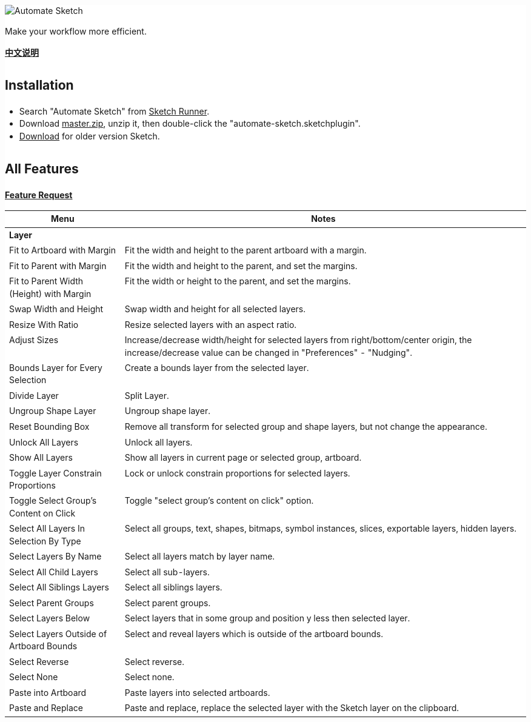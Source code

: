 ![Automate Sketch](automate-sketch.png)

Make your workflow more efficient.

[**中文说明**](readme_zh.md)

## Installation

- Search "Automate Sketch" from [Sketch Runner](http://sketchrunner.com/).
- Download [master.zip](https://github.com/Ashung/Automate-Sketch/archive/master.zip), unzip it, then double-click the "automate-sketch.sketchplugin".
- [Download](http://ashung.github.io/Automate-Sketch/) for older version Sketch.

## All Features

**[Feature Request](https://github.com/Ashung/Automate-Sketch/issues/new)**

| Menu                                                         | Notes                                                        |
| ------------------------------------------------------------ | ------------------------------------------------------------ |
| **Layer**                                                    |                                                              |
| Fit to Artboard with Margin                                  | Fit the width and height to the parent artboard with a margin. |
| Fit to Parent with Margin                                    | Fit the width and height to the parent, and set the margins. |
| Fit to Parent Width (Height) with Margin                     | Fit the width or height to the parent, and set the margins.  |
| Swap Width and Height                                        | Swap width and height for all selected layers.               |
| Resize With Ratio                                            | Resize selected layers with an aspect ratio.                 |
| Adjust Sizes                                                 | Increase/decrease width/height for selected layers from right/bottom/center origin, the increase/decrease value can be changed in "Preferences" - "Nudging". |
| Bounds Layer for Every Selection                             | Create a bounds layer from the selected layer.               |
| Divide Layer                                                 | Split Layer.                                                 |
| Ungroup Shape Layer                                          | Ungroup shape layer.                                         |
| Reset Bounding Box                                           | Remove all transform for selected group and shape layers, but not change the appearance. |
| Unlock All Layers                                            | Unlock all layers.                                           |
| Show All Layers                                              | Show all layers in current page or selected group, artboard. |
| Toggle Layer Constrain Proportions                           | Lock or unlock constrain proportions for selected layers.    |
| Toggle Select Group’s Content on Click                       | Toggle "select group’s content on click" option.             |
| Select All Layers In Selection By Type                       | Select all groups, text, shapes, bitmaps, symbol instances, slices, exportable layers, hidden layers. |
| Select Layers By Name                                        | Select all layers match by layer name.                       |
| Select All Child Layers                                      | Select all sub-layers.                                       |
| Select All Siblings Layers                                   | Select all siblings layers.                                  |
| Select Parent Groups                                         | Select parent groups.                                        |
| Select Layers Below                                          | Select layers that in some group and position y less then selected layer. |
| Select Layers Outside of Artboard Bounds                     | Select and reveal layers which is outside of the artboard bounds. |
| Select Reverse                                               | Select reverse.                                              |
| Select None                                                  | Select none.                                                 |
| Paste into Artboard                                          | Paste layers into selected artboards.                        |
| Paste and Replace                                            | Paste and replace, replace the selected layer with the Sketch layer on the clipboard. |